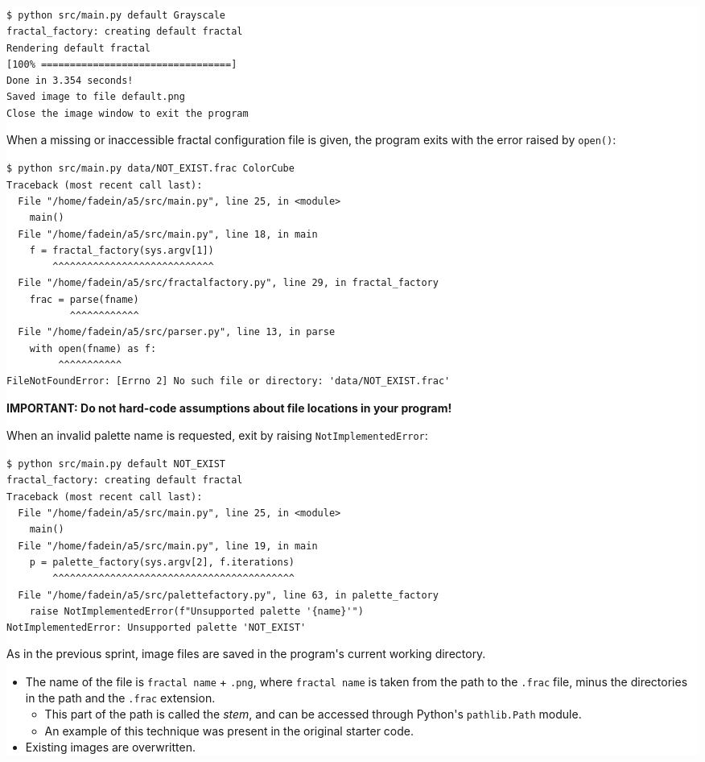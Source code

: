 ```
$ python src/main.py default Grayscale
fractal_factory: creating default fractal
Rendering default fractal
[100% =================================]
Done in 3.354 seconds!
Saved image to file default.png
Close the image window to exit the program
```

When a missing or inaccessible fractal configuration file is given, the program exits with the error raised by `open()`:

```
$ python src/main.py data/NOT_EXIST.frac ColorCube
Traceback (most recent call last):
  File "/home/fadein/a5/src/main.py", line 25, in <module>
    main()
  File "/home/fadein/a5/src/main.py", line 18, in main
    f = fractal_factory(sys.argv[1])
        ^^^^^^^^^^^^^^^^^^^^^^^^^^^^
  File "/home/fadein/a5/src/fractalfactory.py", line 29, in fractal_factory
    frac = parse(fname)
           ^^^^^^^^^^^^
  File "/home/fadein/a5/src/parser.py", line 13, in parse
    with open(fname) as f:
         ^^^^^^^^^^^
FileNotFoundError: [Errno 2] No such file or directory: 'data/NOT_EXIST.frac'
```

**IMPORTANT: Do not hard-code assumptions about file locations in your program!**

When an invalid palette name is requested, exit by raising `NotImplementedError`:

```
$ python src/main.py default NOT_EXIST
fractal_factory: creating default fractal
Traceback (most recent call last):
  File "/home/fadein/a5/src/main.py", line 25, in <module>
    main()
  File "/home/fadein/a5/src/main.py", line 19, in main
    p = palette_factory(sys.argv[2], f.iterations)
        ^^^^^^^^^^^^^^^^^^^^^^^^^^^^^^^^^^^^^^^^^^
  File "/home/fadein/a5/src/palettefactory.py", line 63, in palette_factory
    raise NotImplementedError(f"Unsupported palette '{name}'")
NotImplementedError: Unsupported palette 'NOT_EXIST'
```

As in the previous sprint, image files are saved in the program's current working directory.

*   The name of the file is `fractal name` + `.png`, where `fractal name` is taken from the path to the `.frac` file, minus the directories in the path and the `.frac` extension.
    *   This part of the path is called the *stem*, and can be accessed through Python's `pathlib.Path` module.
    *   An example of this technique was present in the original starter code.
*   Existing images are overwritten.
